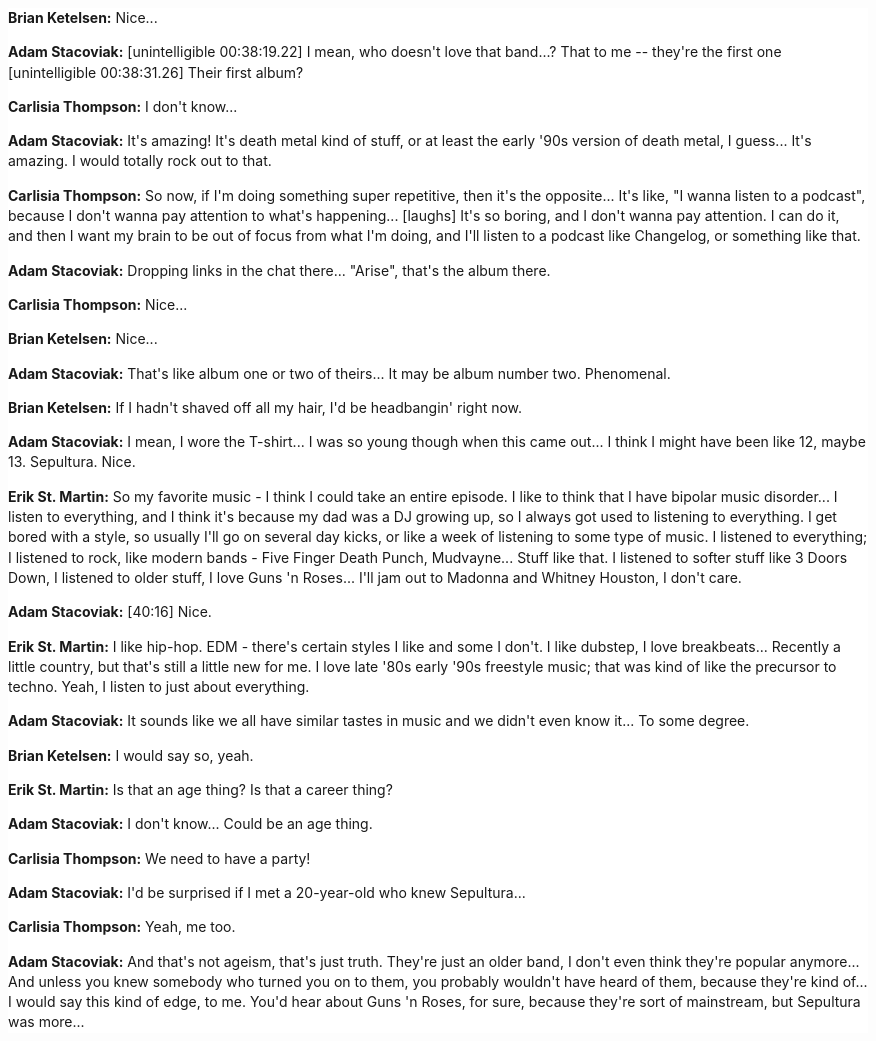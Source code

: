 **Brian Ketelsen:** Nice...

**Adam Stacoviak:** \[unintelligible 00:38:19.22\] I mean, who doesn't love that band...? That to me -- they're the first one \[unintelligible 00:38:31.26\] Their first album?

**Carlisia Thompson:** I don't know...

**Adam Stacoviak:** It's amazing! It's death metal kind of stuff, or at least the early '90s version of death metal, I guess... It's amazing. I would totally rock out to that.

**Carlisia Thompson:** So now, if I'm doing something super repetitive, then it's the opposite... It's like, "I wanna listen to a podcast", because I don't wanna pay attention to what's happening... \[laughs\] It's so boring, and I don't wanna pay attention. I can do it, and then I want my brain to be out of focus from what I'm doing, and I'll listen to a podcast like Changelog, or something like that.

**Adam Stacoviak:** Dropping links in the chat there... "Arise", that's the album there.

**Carlisia Thompson:** Nice...

**Brian Ketelsen:** Nice...

**Adam Stacoviak:** That's like album one or two of theirs... It may be album number two. Phenomenal.

**Brian Ketelsen:** If I hadn't shaved off all my hair, I'd be headbangin' right now.

**Adam Stacoviak:** I mean, I wore the T-shirt... I was so young though when this came out... I think I might have been like 12, maybe 13. Sepultura. Nice.

**Erik St. Martin:** So my favorite music - I think I could take an entire episode. I like to think that I have bipolar music disorder... I listen to everything, and I think it's because my dad was a DJ growing up, so I always got used to listening to everything. I get bored with a style, so usually I'll go on several day kicks, or like a week of listening to some type of music. I listened to everything; I listened to rock, like modern bands - Five Finger Death Punch, Mudvayne... Stuff like that. I listened to softer stuff like 3 Doors Down, I listened to older stuff, I love Guns 'n Roses... I'll jam out to Madonna and Whitney Houston, I don't care.

**Adam Stacoviak:** \[40:16\] Nice.

**Erik St. Martin:** I like hip-hop. EDM - there's certain styles I like and some I don't. I like dubstep, I love breakbeats... Recently a little country, but that's still a little new for me. I love late '80s early '90s freestyle music; that was kind of like the precursor to techno. Yeah, I listen to just about everything.

**Adam Stacoviak:** It sounds like we all have similar tastes in music and we didn't even know it... To some degree.

**Brian Ketelsen:** I would say so, yeah.

**Erik St. Martin:** Is that an age thing? Is that a career thing?

**Adam Stacoviak:** I don't know... Could be an age thing.

**Carlisia Thompson:** We need to have a party!

**Adam Stacoviak:** I'd be surprised if I met a 20-year-old who knew Sepultura...

**Carlisia Thompson:** Yeah, me too.

**Adam Stacoviak:** And that's not ageism, that's just truth. They're just an older band, I don't even think they're popular anymore... And unless you knew somebody who turned you on to them, you probably wouldn't have heard of them, because they're kind of... I would say this kind of edge, to me. You'd hear about Guns 'n Roses, for sure, because they're sort of mainstream, but Sepultura was more...

